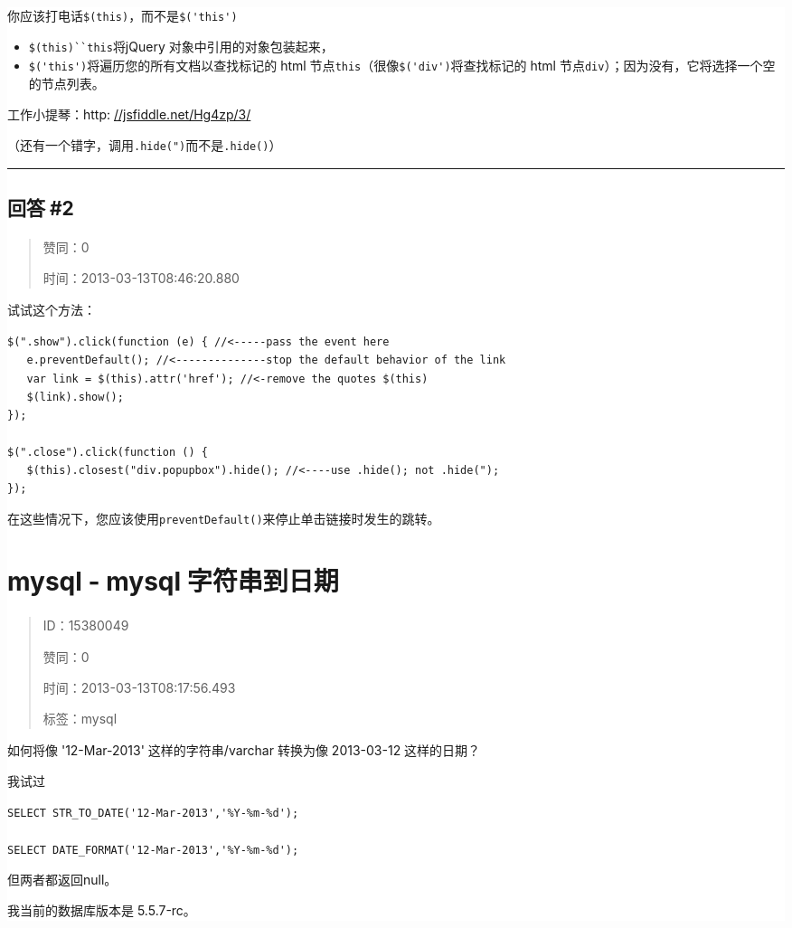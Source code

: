 你应该打电话`$(this)`，而不是`$('this')`

*   `$(this)``this`将jQuery 对象中引用的对象包装起来，
*   `$('this')`将遍历您的所有文档以查找标记的 html 节点`this`（很像`$('div')`将查找标记的 html 节点`div`）；因为没有，它将选择一个空的节点列表。

工作小提琴：http: [//jsfiddle.net/Hg4zp/3/](http://jsfiddle.net/Hg4zp/3/)

（还有一个错字，调用`.hide(")`而不是`.hide()`）

* * *

## 回答 #2

> 赞同：0
> 
> 时间：2013-03-13T08:46:20.880

试试这个方法：

```
$(".show").click(function (e) { //<-----pass the event here
   e.preventDefault(); //<--------------stop the default behavior of the link
   var link = $(this).attr('href'); //<-remove the quotes $(this)
   $(link).show();
});

$(".close").click(function () {
   $(this).closest("div.popupbox").hide(); //<----use .hide(); not .hide(");
}); 
```

在这些情况下，您应该使用`preventDefault()`来停止单击链接时发生的跳转。

# mysql - mysql 字符串到日期

> ID：15380049
> 
> 赞同：0
> 
> 时间：2013-03-13T08:17:56.493
> 
> 标签：mysql

如何将像 '12-Mar-2013' 这样的字符串/varchar 转换为像 2013-03-12 这样的日期？

我试过

```
SELECT STR_TO_DATE('12-Mar-2013','%Y-%m-%d');

SELECT DATE_FORMAT('12-Mar-2013','%Y-%m-%d'); 
```

但两者都返回null。

我当前的数据库版本是 5.5.7-rc。
